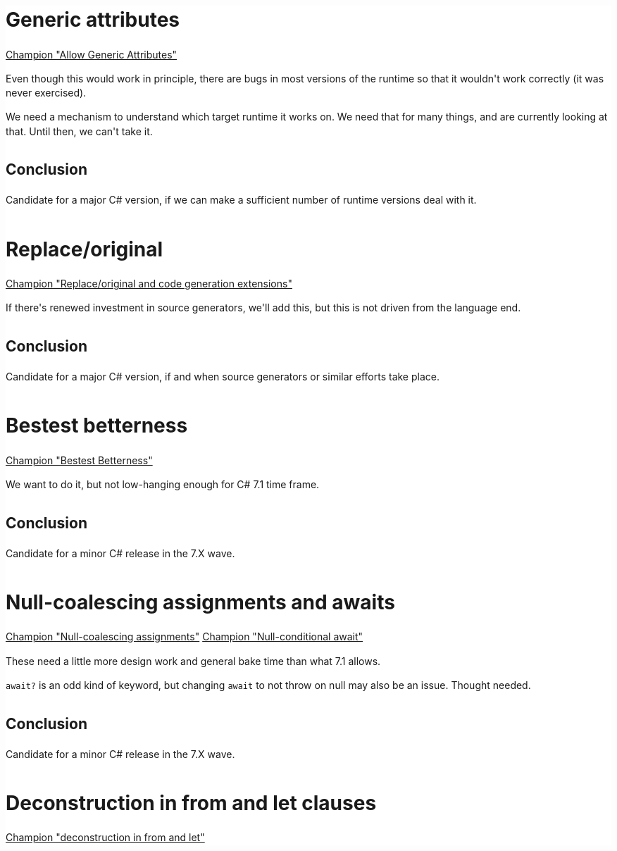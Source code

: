 
# Generic attributes
[Champion "Allow Generic Attributes"](https://github.com/dotnet/csharplang/issues/124)

Even though this would work in principle, there are bugs in most versions of the runtime so that it wouldn't work correctly (it was never exercised).

We need a mechanism to understand which target runtime it works on. We need that for many things, and are currently looking at that. Until then, we can't take it.

## Conclusion
Candidate for a major C# version, if we can make a sufficient number of runtime versions deal with it.


# Replace/original
[Champion "Replace/original and code generation extensions"](https://github.com/dotnet/csharplang/issues/107)

If there's renewed investment in source generators, we'll add this, but this is not driven from the language end.

## Conclusion
Candidate for a major C# version, if and when source generators or similar efforts take place.


# Bestest betterness
[Champion "Bestest Betterness"](https://github.com/dotnet/csharplang/issues/98)

We want to do it, but not low-hanging enough for C# 7.1 time frame.

## Conclusion
Candidate for a minor C# release in the 7.X wave.


# Null-coalescing assignments and awaits
[Champion "Null-coalescing assignments"](https://github.com/dotnet/csharplang/issues/34)
[Champion "Null-conditional await"](https://github.com/dotnet/csharplang/issues/35)

These need a little more design work and general bake time than what 7.1 allows.

`await?` is an odd kind of keyword, but changing `await` to not throw on null may also be an issue. Thought needed.

## Conclusion
Candidate for a minor C# release in the 7.X wave.


# Deconstruction in from and let clauses
[Champion "deconstruction in from and let"](https://github.com/dotnet/csharplang/issues/189)
